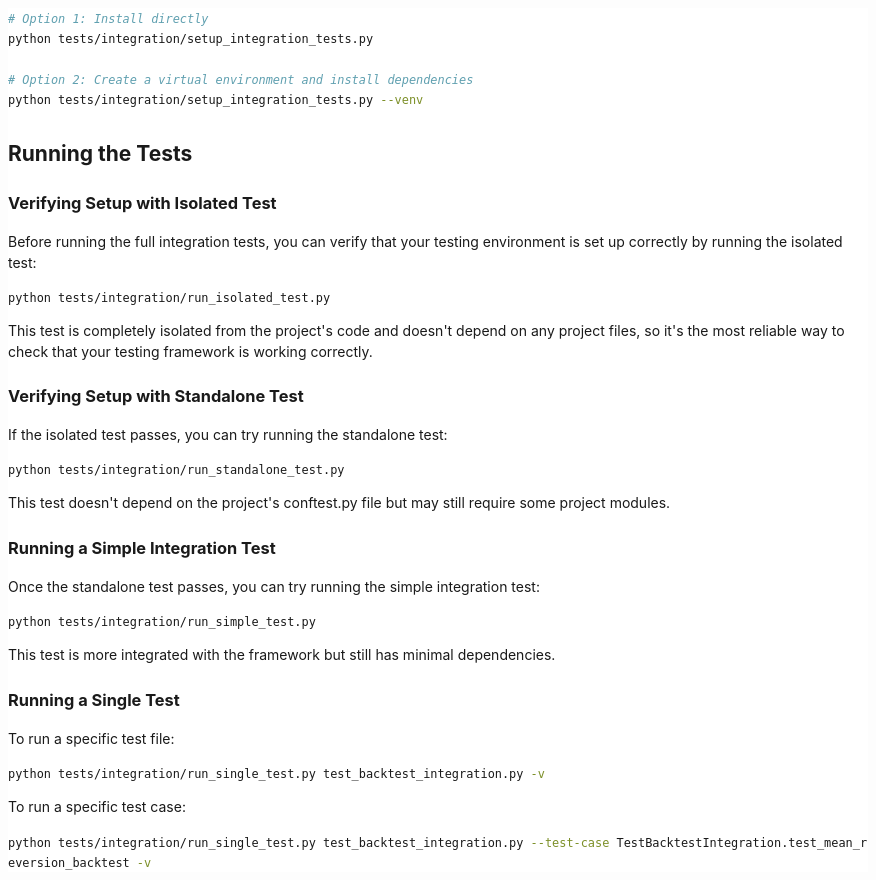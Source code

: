 ```bash
# Option 1: Install directly
python tests/integration/setup_integration_tests.py

# Option 2: Create a virtual environment and install dependencies
python tests/integration/setup_integration_tests.py --venv
```

## Running the Tests

### Verifying Setup with Isolated Test

Before running the full integration tests, you can verify that your testing environment is set up correctly by running the isolated test:

```bash
python tests/integration/run_isolated_test.py
```

This test is completely isolated from the project's code and doesn't depend on any project files, so it's the most reliable way to check that your testing framework is working correctly.

### Verifying Setup with Standalone Test

If the isolated test passes, you can try running the standalone test:

```bash
python tests/integration/run_standalone_test.py
```

This test doesn't depend on the project's conftest.py file but may still require some project modules.

### Running a Simple Integration Test

Once the standalone test passes, you can try running the simple integration test:

```bash
python tests/integration/run_simple_test.py
```

This test is more integrated with the framework but still has minimal dependencies.

### Running a Single Test

To run a specific test file:

```bash
python tests/integration/run_single_test.py test_backtest_integration.py -v
```

To run a specific test case:

```bash
python tests/integration/run_single_test.py test_backtest_integration.py --test-case TestBacktestIntegration.test_mean_reversion_backtest -v
```
